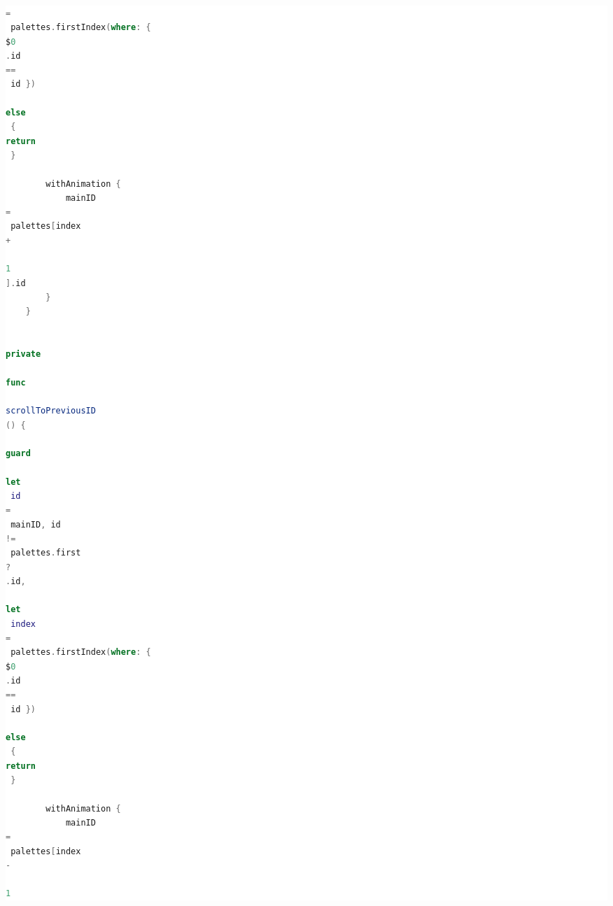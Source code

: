 ```swift
=
 palettes.firstIndex(where: { 
$0
.id 
==
 id })
        
else
 { 
return
 }

        withAnimation {
            mainID 
=
 palettes[index 
+
 
1
].id
        }
    }

    
private
 
func
 
scrollToPreviousID
() {
        
guard
 
let
 id 
=
 mainID, id 
!=
 palettes.first
?
.id,
              
let
 index 
=
 palettes.firstIndex(where: { 
$0
.id 
==
 id })
        
else
 { 
return
 }

        withAnimation {
            mainID 
=
 palettes[index 
-
 
1
```